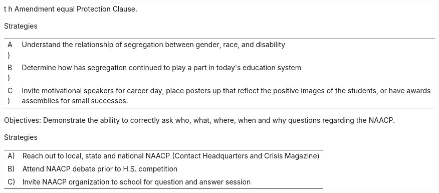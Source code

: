    t h
  </sup>
  Amendment equal Protection Clause.
 </p>
<p>
  Strategies
 </p>
<table border="0">
  <tr>
   <td>
    A)
   </td>
   <td>
    Understand the relationship of segregation between gender, race, and disability
   </td>
  </tr>
  <tr>
   <td>
    B)
   </td>
   <td>
    Determine how has segregation continued to play a part in today's education system
   </td>
  </tr>
  <tr>
   <td>
    C)
   </td>
   <td>
    Invite motivational speakers for career day, place posters up that reflect the positive images of the students, or have awards assemblies for small successes.
   </td>
  </tr>
 </table>
 <p>
  Objectives: Demonstrate the ability to correctly ask who, what, where, when and why questions regarding the NAACP.
 </p>
<p>
  Strategies
 </p>
<table border="0">
  <tr>
   <td>
    A)
   </td>
   <td>
    Reach out to local, state and national NAACP (Contact Headquarters and Crisis Magazine)
   </td>
  </tr>
  <tr>
   <td>
    B)
   </td>
   <td>
    Attend NAACP debate prior to H.S. competition
   </td>
  </tr>
  <tr>
   <td>
    C)
   </td>
   <td>
    Invite NAACP organization to school for question and answer session
